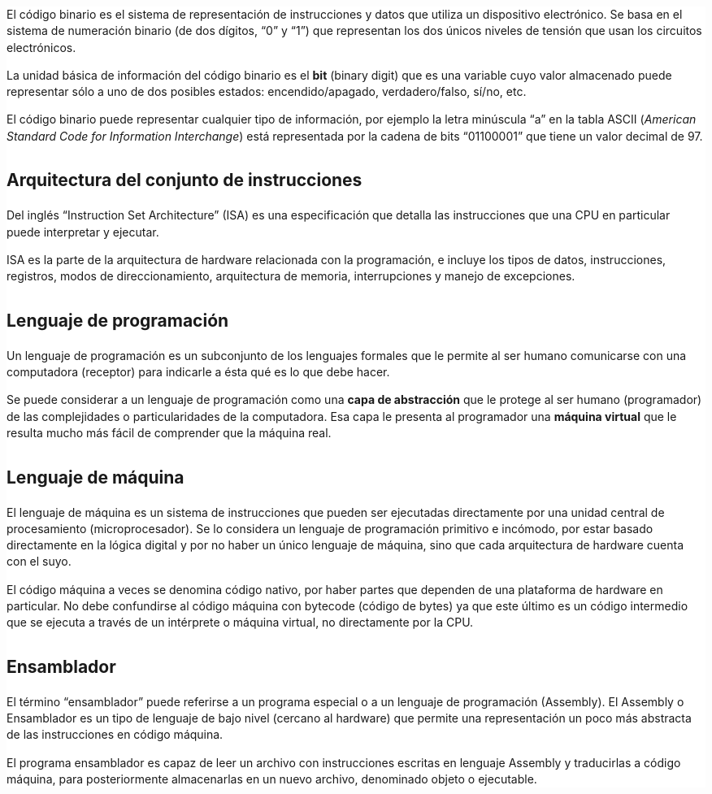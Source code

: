 El código binario es el sistema de representación de instrucciones y datos que utiliza un dispositivo electrónico. Se basa en el sistema de numeración binario \(de dos dígitos, “0” y “1”\) que representan los dos únicos niveles de tensión que usan los circuitos electrónicos.

La unidad básica de información del código binario es el **bit** \(binary digit\) que es una variable cuyo valor almacenado puede representar sólo a uno de dos posibles estados: encendido/apagado, verdadero/falso, sí/no, etc.

El código binario puede representar cualquier tipo de información, por ejemplo la letra minúscula “a” en la tabla ASCII \(_American Standard Code for Information Interchange_\) está representada por la cadena de bits “01100001” que tiene un valor decimal de 97.

## Arquitectura del conjunto de instrucciones

Del inglés “Instruction Set Architecture” \(ISA\) es una especificación que detalla las instrucciones que una CPU en particular puede interpretar y ejecutar.

ISA es la parte de la arquitectura de hardware relacionada con la programación, e incluye los tipos de datos, instrucciones, registros, modos de direccionamiento, arquitectura de memoria, interrupciones y manejo de excepciones.

## Lenguaje de programación

Un lenguaje de programación es un subconjunto de los lenguajes formales que le permite al ser humano comunicarse con una computadora \(receptor\) para indicarle a ésta qué es lo que debe hacer.

Se puede considerar a un lenguaje de programación como una **capa de abstracción** que le protege al ser humano \(programador\) de las complejidades o particularidades de la computadora. Esa capa le presenta al programador una **máquina virtual** que le resulta mucho más fácil de comprender que la máquina real.

## Lenguaje de máquina

El lenguaje de máquina es un sistema de instrucciones que pueden ser ejecutadas directamente por una unidad central de procesamiento \(microprocesador\). Se lo considera un lenguaje de programación primitivo e incómodo, por estar basado directamente en la lógica digital y por no haber un único lenguaje de máquina, sino que cada arquitectura de hardware cuenta con el suyo.

El código máquina a veces se denomina código nativo, por haber partes que dependen de una plataforma de hardware en particular. No debe confundirse al código máquina con bytecode \(código de bytes\) ya que este último es un código intermedio que se ejecuta a través de un intérprete o máquina virtual, no directamente por la CPU.

## Ensamblador

El término “ensamblador” puede referirse a un programa especial o a un lenguaje de programación \(Assembly\). El Assembly o Ensamblador es un tipo de lenguaje de bajo nivel \(cercano al hardware\) que permite una representación un poco más abstracta de las instrucciones en código máquina.

El programa ensamblador es capaz de leer un archivo con instrucciones escritas en lenguaje Assembly y traducirlas a código máquina, para posteriormente almacenarlas en un nuevo archivo, denominado objeto o ejecutable.
